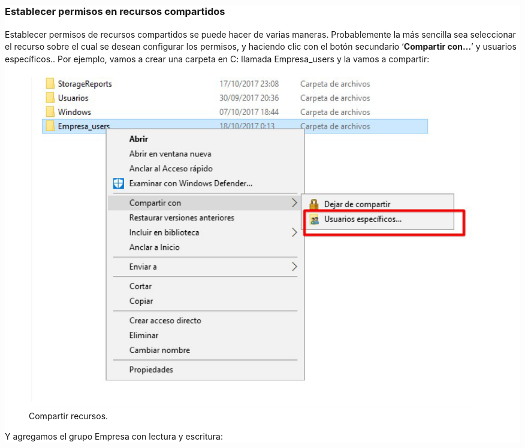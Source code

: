### Establecer permisos en recursos compartidos

Establecer permisos de recursos compartidos se puede hacer de varias maneras. Probablemente la más sencilla sea
seleccionar el recurso sobre el cual se desean configurar los permisos, y haciendo clic con el botón secundario ‘**Compartir
con...**’ y usuarios específicos.. Por ejemplo, vamos a crear una carpeta en C: llamada Empresa_users y la vamos a
compartir:

<figure>
  <img src="./imagenes/PR08/010.png" width="750"/>
  <figcaption>Compartir recursos.</figcaption>
</figure>

Y agregamos el grupo Empresa con lectura y escritura:

<figure>